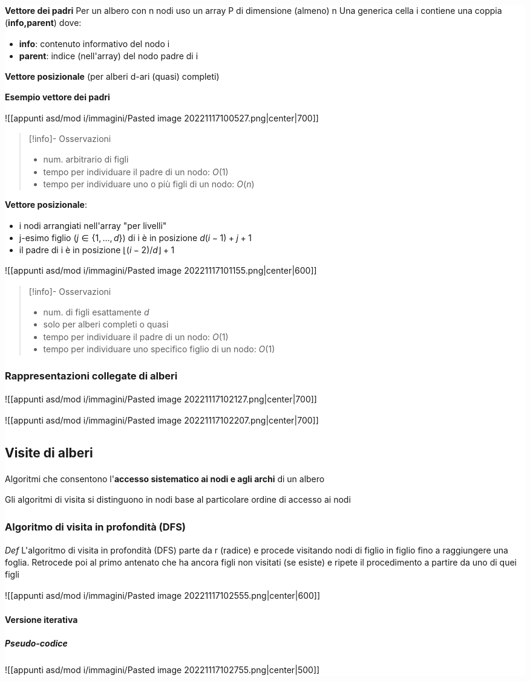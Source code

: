 **Vettore dei padri**
Per un albero con n nodi uso un array P di dimensione (almeno) n
Una generica cella i contiene una coppia (**info,parent**) dove:
- **info**: contenuto informativo del nodo i
- **parent**: indice (nell'array) del nodo padre di i

**Vettore posizionale** (per alberi d-ari (quasi) completi)

**Esempio vettore dei padri**

![[appunti asd/mod i/immagini/Pasted image 20221117100527.png|center|700]]

>[!info]- Osservazioni
>- num. arbitrario di figli
>- tempo per individuare il padre di un nodo: $O(1)$
>- tempo per individuare uno o più figli di un nodo: $O(n)$

**Vettore posizionale**:
- i nodi arrangiati nell'array "per livelli"
- j-esimo figlio $(j\in\lbrace 1,...,d\rbrace)$ di i è in posizione $d(i-1)+j+1$
- il padre di i è in posizione $\lfloor{(i-2)/d}\rfloor+1$

![[appunti asd/mod i/immagini/Pasted image 20221117101155.png|center|600]]

>[!info]- Osservazioni
> - num. di figli esattamente $d$
> - solo per alberi completi o quasi
> - tempo per individuare il padre di un nodo: $O(1)$
> - tempo per individuare uno specifico figlio di un nodo: $O(1)$


### Rappresentazioni collegate di alberi

![[appunti asd/mod i/immagini/Pasted image 20221117102127.png|center|700]]

![[appunti asd/mod i/immagini/Pasted image 20221117102207.png|center|700]]

## Visite di alberi
Algoritmi che consentono l'**accesso sistematico ai nodi e agli archi** di un albero

Gli algoritmi di visita si distinguono in nodi base al particolare ordine di accesso ai nodi

### Algoritmo di visita in profondità (DFS)
_Def_
L'algoritmo di visita in profondità (DFS) parte da r (radice) e procede visitando nodi di figlio in figlio fino a raggiungere una foglia.
Retrocede poi al primo antenato che ha ancora figli non visitati (se esiste) e ripete il procedimento a partire da uno di quei figli

![[appunti asd/mod i/immagini/Pasted image 20221117102555.png|center|600]]

#### Versione iterativa
##### Pseudo-codice
![[appunti asd/mod i/immagini/Pasted image 20221117102755.png|center|500]]
